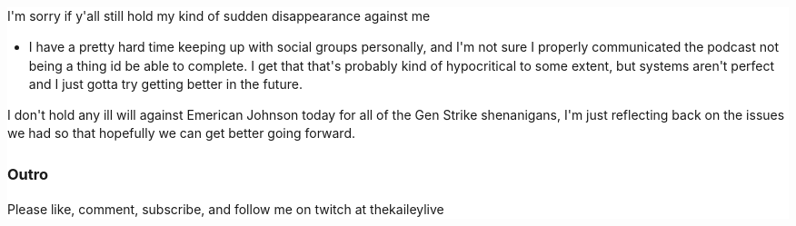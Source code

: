 I'm sorry if y'all still hold my kind of sudden disappearance against me
- I have a pretty hard time keeping up with social groups personally, and I'm not sure I properly communicated the podcast not being a thing id be able to complete. I get that that's probably kind of hypocritical to some extent, but systems aren't perfect and I just gotta try getting better in the future.

I don't hold any ill will against Emerican Johnson today for all of the Gen Strike shenanigans, I'm just reflecting back on the issues we had so that hopefully we can get better going forward.



### Outro
Please like, comment, subscribe, and follow me on twitch at thekaileylive
